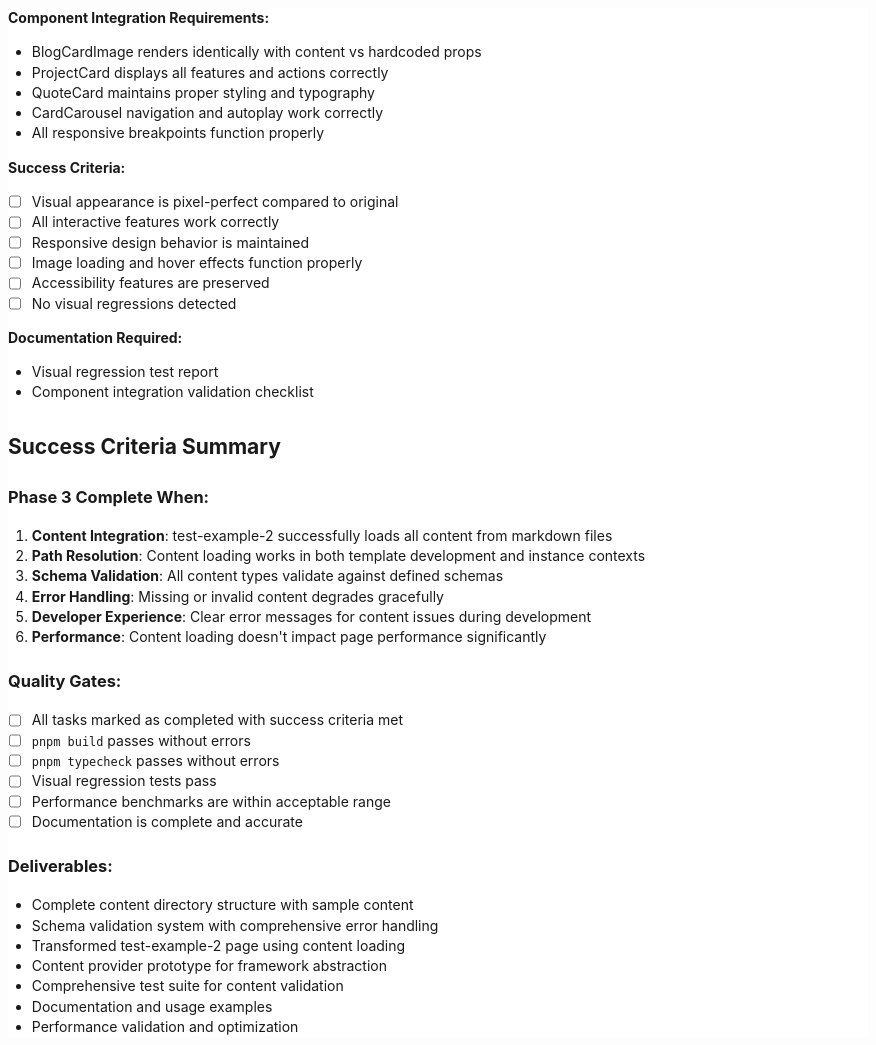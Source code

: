 **Component Integration Requirements:**
- BlogCardImage renders identically with content vs hardcoded props
- ProjectCard displays all features and actions correctly
- QuoteCard maintains proper styling and typography
- CardCarousel navigation and autoplay work correctly
- All responsive breakpoints function properly

**Success Criteria:**
- [ ] Visual appearance is pixel-perfect compared to original
- [ ] All interactive features work correctly
- [ ] Responsive design behavior is maintained
- [ ] Image loading and hover effects function properly
- [ ] Accessibility features are preserved
- [ ] No visual regressions detected

**Documentation Required:**
- Visual regression test report
- Component integration validation checklist

## Success Criteria Summary

### Phase 3 Complete When:
1. **Content Integration**: test-example-2 successfully loads all content from markdown files
2. **Path Resolution**: Content loading works in both template development and instance contexts  
3. **Schema Validation**: All content types validate against defined schemas
4. **Error Handling**: Missing or invalid content degrades gracefully
5. **Developer Experience**: Clear error messages for content issues during development
6. **Performance**: Content loading doesn't impact page performance significantly

### Quality Gates:
- [ ] All tasks marked as completed with success criteria met
- [ ] `pnpm build` passes without errors
- [ ] `pnpm typecheck` passes without errors
- [ ] Visual regression tests pass
- [ ] Performance benchmarks are within acceptable range
- [ ] Documentation is complete and accurate

### Deliverables:
- Complete content directory structure with sample content
- Schema validation system with comprehensive error handling
- Transformed test-example-2 page using content loading
- Content provider prototype for framework abstraction
- Comprehensive test suite for content validation
- Documentation and usage examples
- Performance validation and optimization